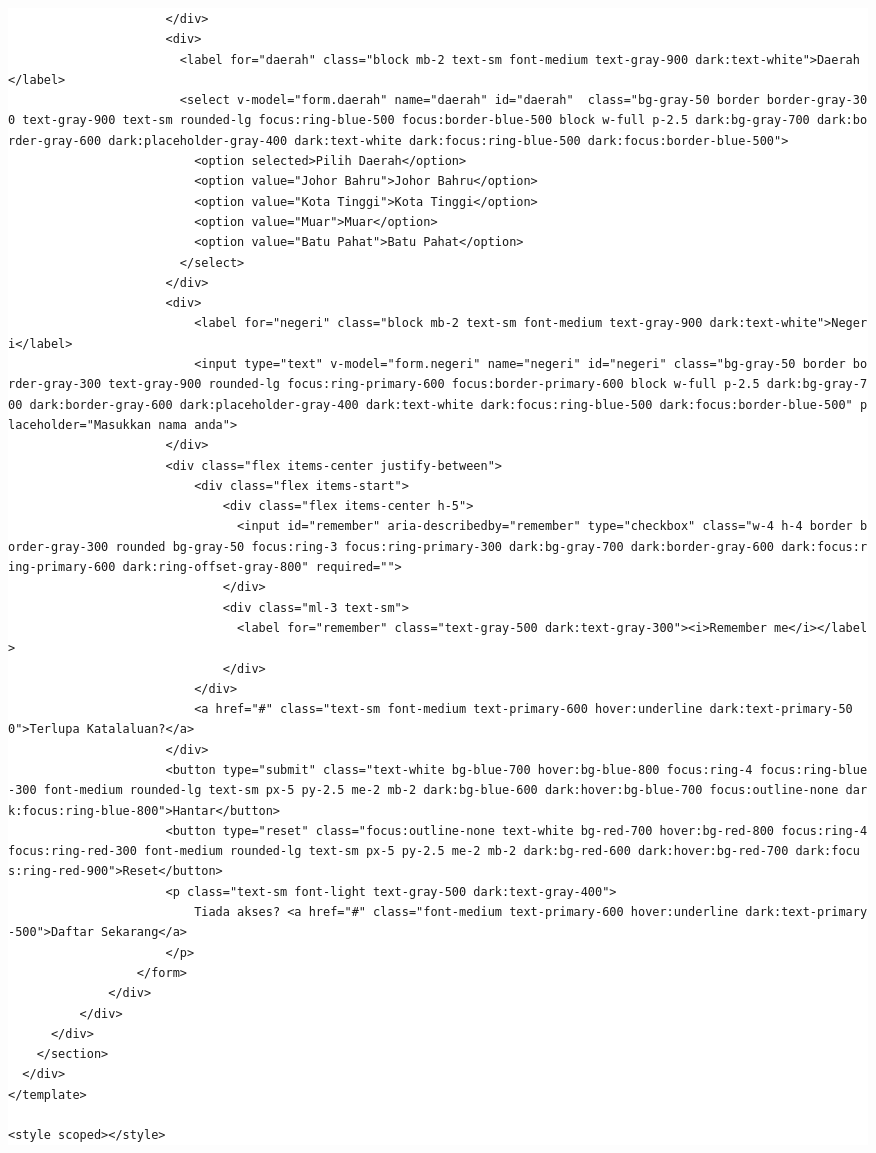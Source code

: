 ```vue
                      </div>
                      <div>
                        <label for="daerah" class="block mb-2 text-sm font-medium text-gray-900 dark:text-white">Daerah</label>
                        <select v-model="form.daerah" name="daerah" id="daerah"  class="bg-gray-50 border border-gray-300 text-gray-900 text-sm rounded-lg focus:ring-blue-500 focus:border-blue-500 block w-full p-2.5 dark:bg-gray-700 dark:border-gray-600 dark:placeholder-gray-400 dark:text-white dark:focus:ring-blue-500 dark:focus:border-blue-500">
                          <option selected>Pilih Daerah</option>
                          <option value="Johor Bahru">Johor Bahru</option>
                          <option value="Kota Tinggi">Kota Tinggi</option>
                          <option value="Muar">Muar</option>
                          <option value="Batu Pahat">Batu Pahat</option>
                        </select>
                      </div>
                      <div>
                          <label for="negeri" class="block mb-2 text-sm font-medium text-gray-900 dark:text-white">Negeri</label>
                          <input type="text" v-model="form.negeri" name="negeri" id="negeri" class="bg-gray-50 border border-gray-300 text-gray-900 rounded-lg focus:ring-primary-600 focus:border-primary-600 block w-full p-2.5 dark:bg-gray-700 dark:border-gray-600 dark:placeholder-gray-400 dark:text-white dark:focus:ring-blue-500 dark:focus:border-blue-500" placeholder="Masukkan nama anda">
                      </div>
                      <div class="flex items-center justify-between">
                          <div class="flex items-start">
                              <div class="flex items-center h-5">
                                <input id="remember" aria-describedby="remember" type="checkbox" class="w-4 h-4 border border-gray-300 rounded bg-gray-50 focus:ring-3 focus:ring-primary-300 dark:bg-gray-700 dark:border-gray-600 dark:focus:ring-primary-600 dark:ring-offset-gray-800" required="">
                              </div>
                              <div class="ml-3 text-sm">
                                <label for="remember" class="text-gray-500 dark:text-gray-300"><i>Remember me</i></label>
                              </div>
                          </div>
                          <a href="#" class="text-sm font-medium text-primary-600 hover:underline dark:text-primary-500">Terlupa Katalaluan?</a>
                      </div>
                      <button type="submit" class="text-white bg-blue-700 hover:bg-blue-800 focus:ring-4 focus:ring-blue-300 font-medium rounded-lg text-sm px-5 py-2.5 me-2 mb-2 dark:bg-blue-600 dark:hover:bg-blue-700 focus:outline-none dark:focus:ring-blue-800">Hantar</button>
                      <button type="reset" class="focus:outline-none text-white bg-red-700 hover:bg-red-800 focus:ring-4 focus:ring-red-300 font-medium rounded-lg text-sm px-5 py-2.5 me-2 mb-2 dark:bg-red-600 dark:hover:bg-red-700 dark:focus:ring-red-900">Reset</button>
                      <p class="text-sm font-light text-gray-500 dark:text-gray-400">
                          Tiada akses? <a href="#" class="font-medium text-primary-600 hover:underline dark:text-primary-500">Daftar Sekarang</a>
                      </p>
                  </form>
              </div>
          </div>
      </div>
    </section>
  </div>
</template>

<style scoped></style>

```
